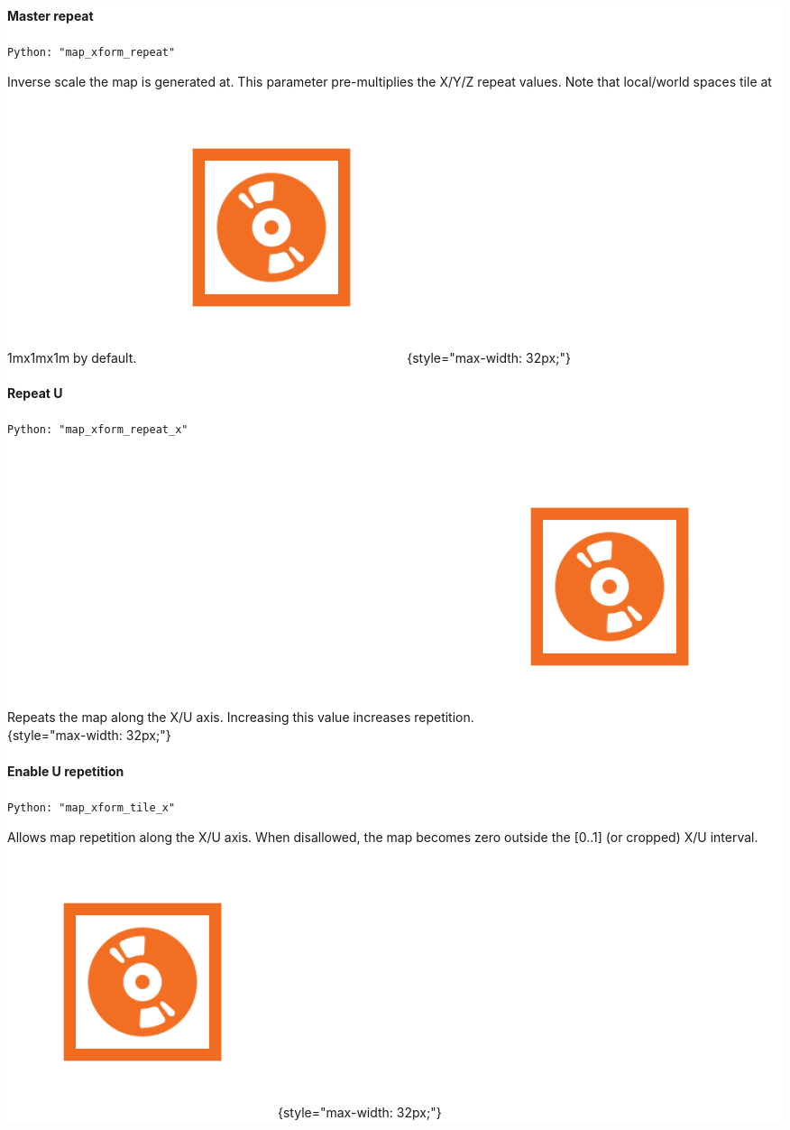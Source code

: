 
#### Master repeat
`Python: "map_xform_repeat"`

Inverse scale the map is generated at. This parameter pre-multiplies the X/Y/Z repeat values. Note that local/world spaces tile at 1mx1mx1m by default.![Icon](map_grooves_swatch.png "Icon"){style="max-width: 32px;"}


#### Repeat U
`Python: "map_xform_repeat_x"`

Repeats the map along the X/U axis. Increasing this value increases repetition.![Icon](map_grooves_swatch.png "Icon"){style="max-width: 32px;"}


#### Enable U repetition
`Python: "map_xform_tile_x"`

Allows map repetition along the X/U axis. When disallowed, the map becomes zero outside the [0..1] (or cropped) X/U interval.![Icon](map_grooves_swatch.png "Icon"){style="max-width: 32px;"}
